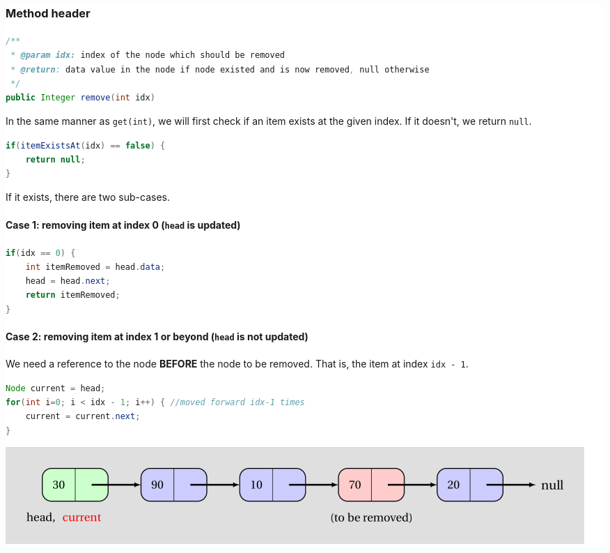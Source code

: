 ### Method header

```java
/**
 * @param idx: index of the node which should be removed
 * @return: data value in the node if node existed and is now removed, null otherwise
 */
public Integer remove(int idx)
```

In the same manner as `get(int)`, we will first check if an item exists at the given index. If it doesn't, we return `null`.

```java
if(itemExistsAt(idx) == false) {
	return null;
}
```

If it exists, there are two sub-cases.

#### Case 1: removing item at index 0 (`head` is updated)

```java
if(idx == 0) {
	int itemRemoved = head.data;
	head = head.next;
	return itemRemoved;
}
```

#### Case 2: removing item at index 1 or beyond (`head` is not updated)


We need a reference to the node **BEFORE** the node to be removed. That is, the item at index `idx - 1`.

```java
Node current = head;
for(int i=0; i < idx - 1; i++) { //moved forward idx-1 times
	current = current.next;
}
```



![](./fig/06-lists/customBuiltLinkedList/linkedlists-figure24.png)

